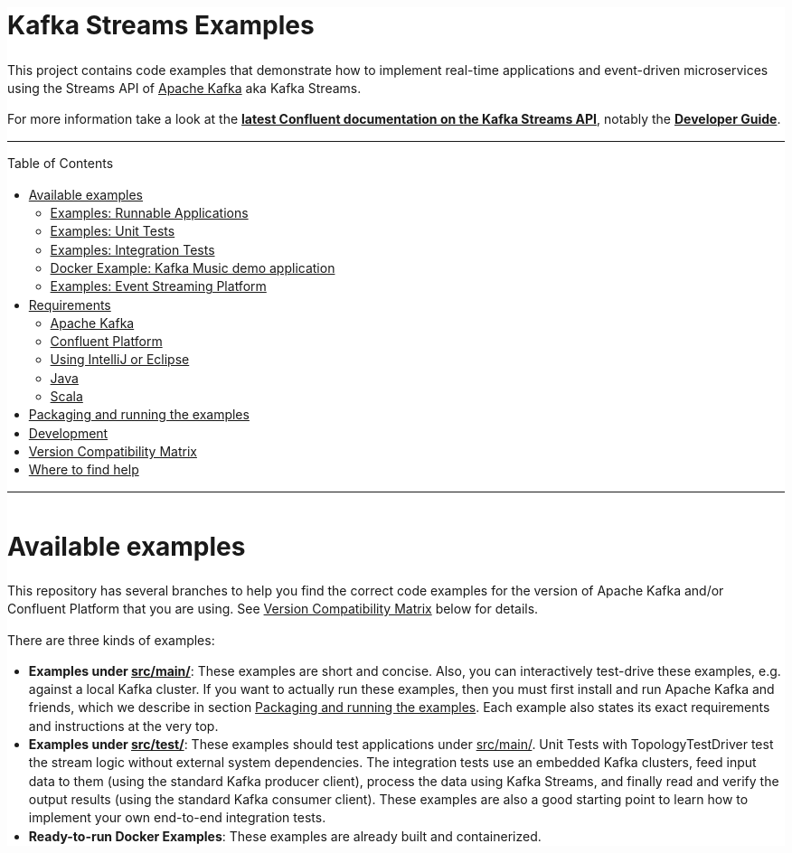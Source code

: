 # Kafka Streams Examples

This project contains code examples that demonstrate how to implement real-time applications and event-driven
microservices using the Streams API of [Apache Kafka](http://kafka.apache.org/) aka Kafka Streams.

For more information take a look at the
[**latest Confluent documentation on the Kafka Streams API**](http://docs.confluent.io/current/streams/), notably the
[**Developer Guide**](http://docs.confluent.io/current/streams/developer-guide.html).


---
Table of Contents

* [Available examples](#available-examples)
    * [Examples: Runnable Applications](#examples-apps)
    * [Examples: Unit Tests](#examples-unit-tests)
    * [Examples: Integration Tests](#examples-integration-tests)
    * [Docker Example: Kafka Music demo application](#examples-docker)
    * [Examples: Event Streaming Platform](#examples-event-streaming-platform)
* [Requirements](#requirements)
    * [Apache Kafka](#requirements-kafka)
    * [Confluent Platform](#requirements-confluent-platform)
    * [Using IntelliJ or Eclipse](#requirements-ide)
    * [Java](#requirements-java)
    * [Scala](#requirements-scala)
* [Packaging and running the examples](#packaging-and-running)
* [Development](#development)
* [Version Compatibility Matrix](#version-compatibility)
* [Where to find help](#help)

---


<a name="available-examples"/>

# Available examples

This repository has several branches to help you find the correct code examples for the version of Apache Kafka and/or
Confluent Platform that you are using.  See [Version Compatibility Matrix](#version-compatibility) below for details.

There are three kinds of examples:

* **Examples under [src/main/](src/main/)**: These examples are short and concise.  Also, you can interactively
  test-drive these examples, e.g. against a local Kafka cluster.  If you want to actually run these examples, then you
  must first install and run Apache Kafka and friends, which we describe in section
  [Packaging and running the examples](#packaging-and-running).  Each example also states its exact requirements and
  instructions at the very top.
* **Examples under [src/test/](src/test/)**: These examples should test applications under [src/main/](src/main/).
  Unit Tests with TopologyTestDriver test the stream logic without external system dependencies.
  The integration tests use an embedded Kafka
  clusters, feed input data to them (using the standard Kafka producer client), process the data using Kafka Streams,
  and finally read and verify the output results (using the standard Kafka consumer client).
  These examples are also a good starting point to learn how to implement your own end-to-end integration tests.
* **Ready-to-run Docker Examples**: These examples are already built and containerized.
